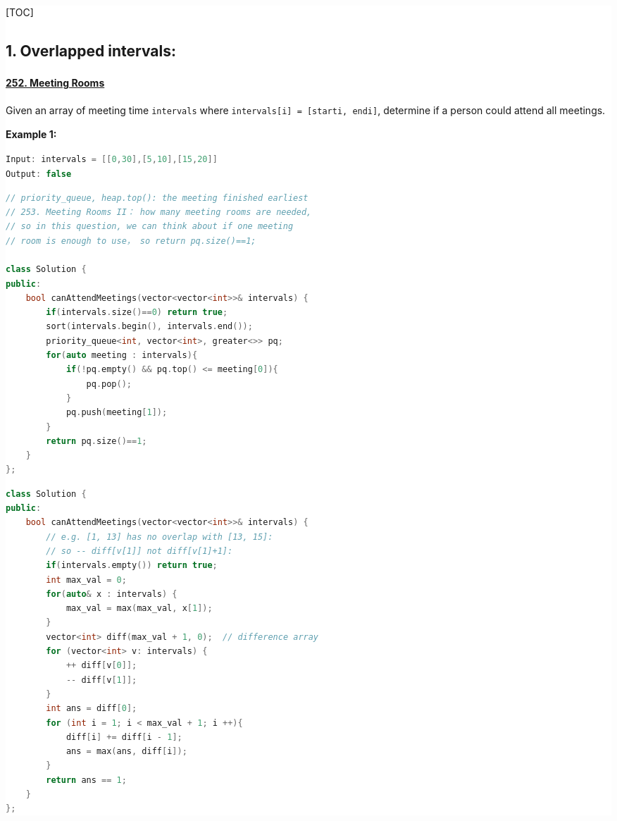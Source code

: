 [TOC]



## 1. Overlapped intervals:

#### [252. Meeting Rooms](https://leetcode-cn.com/problems/meeting-rooms/)

Given an array of meeting time `intervals` where `intervals[i] = [starti, endi]`, determine if a person could attend all meetings. 

**Example 1:**

```c++
Input: intervals = [[0,30],[5,10],[15,20]]
Output: false
```

```c++
// priority_queue, heap.top(): the meeting finished earliest
// 253. Meeting Rooms II： how many meeting rooms are needed, 
// so in this question, we can think about if one meeting 
// room is enough to use， so return pq.size()==1;

class Solution {
public:
    bool canAttendMeetings(vector<vector<int>>& intervals) {
        if(intervals.size()==0) return true;
        sort(intervals.begin(), intervals.end());
        priority_queue<int, vector<int>, greater<>> pq;
        for(auto meeting : intervals){
            if(!pq.empty() && pq.top() <= meeting[0]){
                pq.pop();
            }
            pq.push(meeting[1]);
        }
        return pq.size()==1;
    }
};
```

```c++
class Solution {
public:
    bool canAttendMeetings(vector<vector<int>>& intervals) {
        // e.g. [1, 13] has no overlap with [13, 15]:
        // so -- diff[v[1]] not diff[v[1]+1]:
        if(intervals.empty()) return true;
        int max_val = 0;
        for(auto& x : intervals) {
            max_val = max(max_val, x[1]);
        }
        vector<int> diff(max_val + 1, 0);  // difference array
        for (vector<int> v: intervals) {
            ++ diff[v[0]];
            -- diff[v[1]];
        }
        int ans = diff[0];
        for (int i = 1; i < max_val + 1; i ++){
            diff[i] += diff[i - 1];
            ans = max(ans, diff[i]);
        }
        return ans == 1;
    }
};
```
